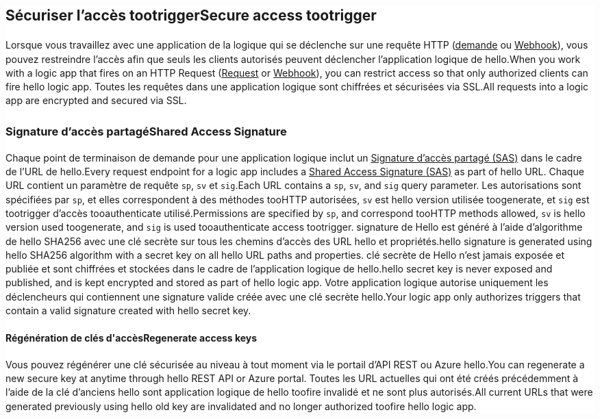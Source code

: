 ## <a name="secure-access-tootrigger"></a><span data-ttu-id="71b65-110">Sécuriser l’accès tootrigger</span><span class="sxs-lookup"><span data-stu-id="71b65-110">Secure access tootrigger</span></span>

<span data-ttu-id="71b65-111">Lorsque vous travaillez avec une application de la logique qui se déclenche sur une requête HTTP ([demande](../connectors/connectors-native-reqres.md) ou [Webhook](../connectors/connectors-native-webhook.md)), vous pouvez restreindre l’accès afin que seuls les clients autorisés peuvent déclencher l’application logique de hello.</span><span class="sxs-lookup"><span data-stu-id="71b65-111">When you work with a logic app that fires on an HTTP Request ([Request](../connectors/connectors-native-reqres.md) or [Webhook](../connectors/connectors-native-webhook.md)), you can restrict access so that only authorized clients can fire hello logic app.</span></span> <span data-ttu-id="71b65-112">Toutes les requêtes dans une application logique sont chiffrées et sécurisées via SSL.</span><span class="sxs-lookup"><span data-stu-id="71b65-112">All requests into a logic app are encrypted and secured via SSL.</span></span>

### <a name="shared-access-signature"></a><span data-ttu-id="71b65-113">Signature d’accès partagé</span><span class="sxs-lookup"><span data-stu-id="71b65-113">Shared Access Signature</span></span>

<span data-ttu-id="71b65-114">Chaque point de terminaison de demande pour une application logique inclut un [Signature d’accès partagé (SAS)](../storage/common/storage-dotnet-shared-access-signature-part-1.md) dans le cadre de l’URL de hello.</span><span class="sxs-lookup"><span data-stu-id="71b65-114">Every request endpoint for a logic app includes a [Shared Access Signature (SAS)](../storage/common/storage-dotnet-shared-access-signature-part-1.md) as part of hello URL.</span></span> <span data-ttu-id="71b65-115">Chaque URL contient un paramètre de requête `sp`, `sv` et `sig`.</span><span class="sxs-lookup"><span data-stu-id="71b65-115">Each URL contains a `sp`, `sv`, and `sig` query parameter.</span></span> <span data-ttu-id="71b65-116">Les autorisations sont spécifiées par `sp`, et elles correspondent à des méthodes tooHTTP autorisées, `sv` est hello version utilisée toogenerate, et `sig` est tootrigger d’accès tooauthenticate utilisé.</span><span class="sxs-lookup"><span data-stu-id="71b65-116">Permissions are specified by `sp`, and correspond tooHTTP methods allowed, `sv` is hello version used toogenerate, and `sig` is used tooauthenticate access tootrigger.</span></span> <span data-ttu-id="71b65-117">signature de Hello est généré à l’aide d’algorithme de hello SHA256 avec une clé secrète sur tous les chemins d’accès des URL hello et propriétés.</span><span class="sxs-lookup"><span data-stu-id="71b65-117">hello signature is generated using hello SHA256 algorithm with a secret key on all hello URL paths and properties.</span></span> <span data-ttu-id="71b65-118">clé secrète de Hello n’est jamais exposée et publiée et sont chiffrées et stockées dans le cadre de l’application logique de hello.</span><span class="sxs-lookup"><span data-stu-id="71b65-118">hello secret key is never exposed and published, and is kept encrypted and stored as part of hello logic app.</span></span> <span data-ttu-id="71b65-119">Votre application logique autorise uniquement les déclencheurs qui contiennent une signature valide créée avec une clé secrète hello.</span><span class="sxs-lookup"><span data-stu-id="71b65-119">Your logic app only authorizes triggers that contain a valid signature created with hello secret key.</span></span>

#### <a name="regenerate-access-keys"></a><span data-ttu-id="71b65-120">Régénération de clés d'accès</span><span class="sxs-lookup"><span data-stu-id="71b65-120">Regenerate access keys</span></span>

<span data-ttu-id="71b65-121">Vous pouvez régénérer une clé sécurisée au niveau à tout moment via le portail d’API REST ou Azure hello.</span><span class="sxs-lookup"><span data-stu-id="71b65-121">You can regenerate a new secure key at anytime through hello REST API or Azure portal.</span></span> <span data-ttu-id="71b65-122">Toutes les URL actuelles qui ont été créés précédemment à l’aide de la clé d’anciens hello sont application logique de hello toofire invalidé et ne sont plus autorisés.</span><span class="sxs-lookup"><span data-stu-id="71b65-122">All current URLs that were generated previously using hello old key are invalidated and no longer authorized toofire hello logic app.</span></span>
